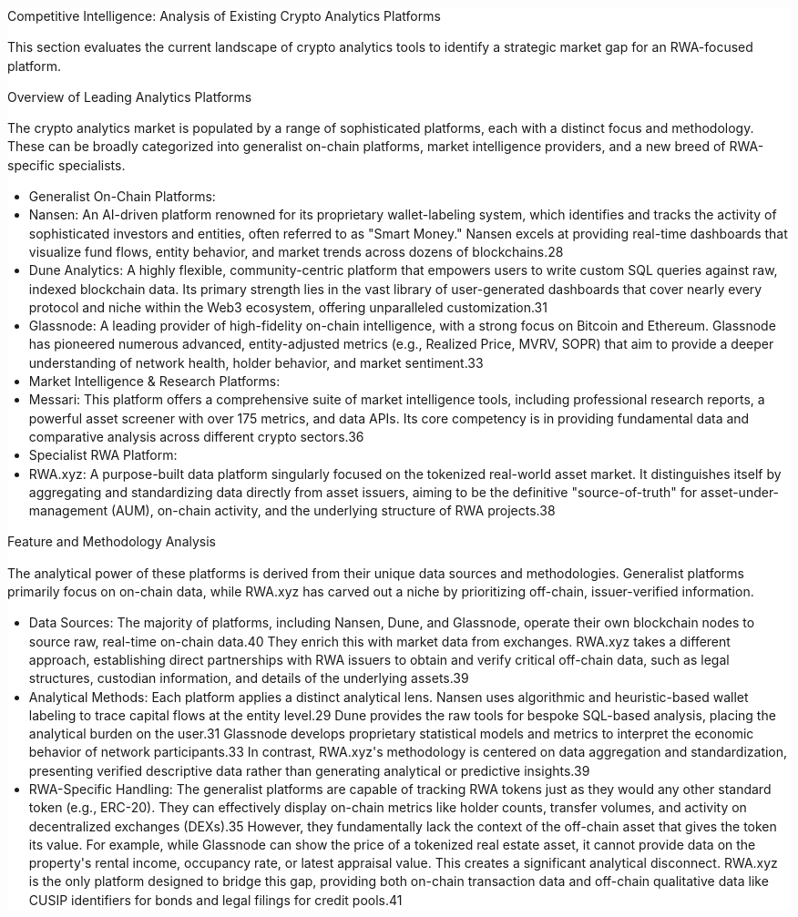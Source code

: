 Competitive Intelligence: Analysis of Existing Crypto Analytics Platforms

This section evaluates the current landscape of crypto analytics tools to identify a strategic market gap for an RWA-focused platform.

Overview of Leading Analytics Platforms

The crypto analytics market is populated by a range of sophisticated platforms, each with a distinct focus and methodology. These can be broadly categorized into generalist on-chain platforms, market intelligence providers, and a new breed of RWA-specific specialists.
- Generalist On-Chain Platforms:
- Nansen: An AI-driven platform renowned for its proprietary wallet-labeling system, which identifies and tracks the activity of sophisticated investors and entities, often referred to as "Smart Money." Nansen excels at providing real-time dashboards that visualize fund flows, entity behavior, and market trends across dozens of blockchains.28
- Dune Analytics: A highly flexible, community-centric platform that empowers users to write custom SQL queries against raw, indexed blockchain data. Its primary strength lies in the vast library of user-generated dashboards that cover nearly every protocol and niche within the Web3 ecosystem, offering unparalleled customization.31
- Glassnode: A leading provider of high-fidelity on-chain intelligence, with a strong focus on Bitcoin and Ethereum. Glassnode has pioneered numerous advanced, entity-adjusted metrics (e.g., Realized Price, MVRV, SOPR) that aim to provide a deeper understanding of network health, holder behavior, and market sentiment.33
- Market Intelligence & Research Platforms:
- Messari: This platform offers a comprehensive suite of market intelligence tools, including professional research reports, a powerful asset screener with over 175 metrics, and data APIs. Its core competency is in providing fundamental data and comparative analysis across different crypto sectors.36
- Specialist RWA Platform:
- RWA.xyz: A purpose-built data platform singularly focused on the tokenized real-world asset market. It distinguishes itself by aggregating and standardizing data directly from asset issuers, aiming to be the definitive "source-of-truth" for asset-under-management (AUM), on-chain activity, and the underlying structure of RWA projects.38

Feature and Methodology Analysis

The analytical power of these platforms is derived from their unique data sources and methodologies. Generalist platforms primarily focus on on-chain data, while RWA.xyz has carved out a niche by prioritizing off-chain, issuer-verified information.
- Data Sources: The majority of platforms, including Nansen, Dune, and Glassnode, operate their own blockchain nodes to source raw, real-time on-chain data.40 They enrich this with market data from exchanges. RWA.xyz takes a different approach, establishing direct partnerships with RWA issuers to obtain and verify critical off-chain data, such as legal structures, custodian information, and details of the underlying assets.39
- Analytical Methods: Each platform applies a distinct analytical lens. Nansen uses algorithmic and heuristic-based wallet labeling to trace capital flows at the entity level.29 Dune provides the raw tools for bespoke SQL-based analysis, placing the analytical burden on the user.31 Glassnode develops proprietary statistical models and metrics to interpret the economic behavior of network participants.33 In contrast, RWA.xyz's methodology is centered on data aggregation and standardization, presenting verified descriptive data rather than generating analytical or predictive insights.39
- RWA-Specific Handling: The generalist platforms are capable of tracking RWA tokens just as they would any other standard token (e.g., ERC-20). They can effectively display on-chain metrics like holder counts, transfer volumes, and activity on decentralized exchanges (DEXs).35 However, they fundamentally lack the context of the off-chain asset that gives the token its value. For example, while Glassnode can show the price of a tokenized real estate asset, it cannot provide data on the property's rental income, occupancy rate, or latest appraisal value. This creates a significant analytical disconnect. RWA.xyz is the only platform designed to bridge this gap, providing both on-chain transaction data and off-chain qualitative data like CUSIP identifiers for bonds and legal filings for credit pools.41
